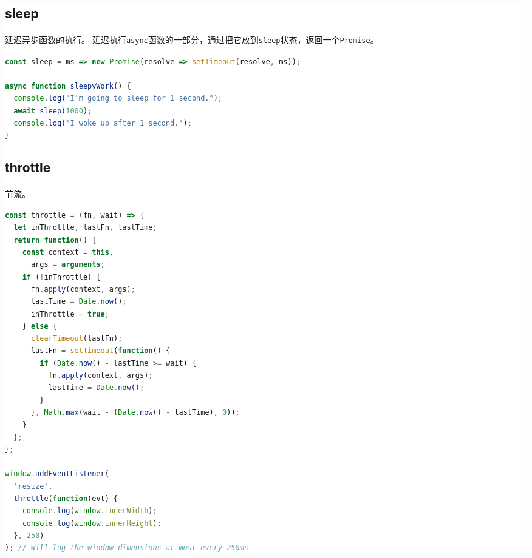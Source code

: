 ```js
```
## sleep
延迟异步函数的执行。
延迟执行`async`函数的一部分，通过把它放到`sleep`状态，返回一个`Promise`。
```js
const sleep = ms => new Promise(resolve => setTimeout(resolve, ms));

async function sleepyWork() {
  console.log("I'm going to sleep for 1 second.");
  await sleep(1000);
  console.log('I woke up after 1 second.');
}
```
## throttle
节流。
```js
const throttle = (fn, wait) => {
  let inThrottle, lastFn, lastTime;
  return function() {
    const context = this,
      args = arguments;
    if (!inThrottle) {
      fn.apply(context, args);
      lastTime = Date.now();
      inThrottle = true;
    } else {
      clearTimeout(lastFn);
      lastFn = setTimeout(function() {
        if (Date.now() - lastTime >= wait) {
          fn.apply(context, args);
          lastTime = Date.now();
        }
      }, Math.max(wait - (Date.now() - lastTime), 0));
    }
  };
};

window.addEventListener(
  'resize',
  throttle(function(evt) {
    console.log(window.innerWidth);
    console.log(window.innerHeight);
  }, 250)
); // Will log the window dimensions at most every 250ms
```